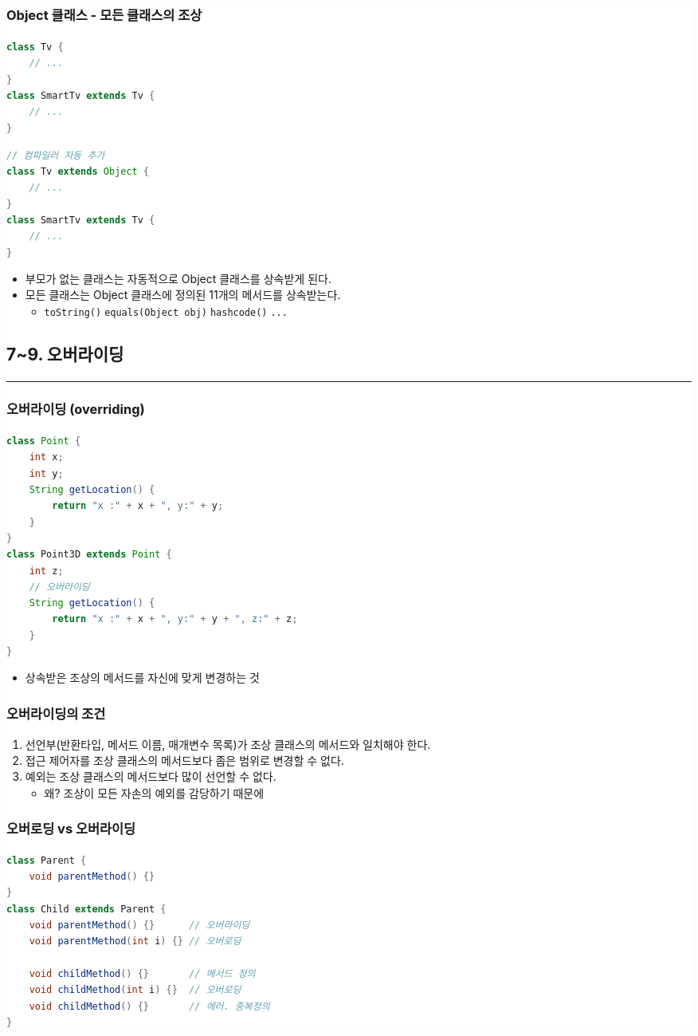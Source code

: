 ### Object 클래스 - 모든 클래스의 조상
```java
class Tv {
	// ...
}
class SmartTv extends Tv {
	// ...
}
```
```java
// 컴파일러 자동 추가
class Tv extends Object {
	// ...
}
class SmartTv extends Tv {
	// ...
}
```
- 부모가 없는 클래스는 자동적으로 Object 클래스를 상속받게 된다.
- 모든 클래스는 Object 클래스에 정의된 11개의 메서드를 상속받는다.
	- `toString()` `equals(Object obj)` `hashcode()` `...`

## 7~9. 오버라이딩
---
### 오버라이딩 (overriding)
```java
class Point {
	int x;
	int y;
	String getLocation() {
		return "x :" + x + ", y:" + y;
	}
}
class Point3D extends Point {
	int z;
	// 오버라이딩
	String getLocation() {
		return "x :" + x + ", y:" + y + ", z:" + z;
	}
}
```
- 상속받은 조상의 메서드를 자신에 맞게 변경하는 것

### 오버라이딩의 조건
1. 선언부(반환타입, 메서드 이름, 매개변수 목록)가 조상 클래스의 메서드와 일치해야 한다.
2. 접근 제어자를 조상 클래스의 메서드보다 좁은 범위로 변경할 수 없다.
3. 예외는 조상 클래스의 메서드보다 많이 선언할 수 없다.
	- 왜? 조상이 모든 자손의 예외를 감당하기 때문에

### 오버로딩 vs 오버라이딩
```java
class Parent {
	void parentMethod() {}
}
class Child extends Parent {
	void parentMethod() {}      // 오버라이딩
	void parentMethod(int i) {} // 오버로딩
	
	void childMethod() {}       // 메서드 정의
	void childMethod(int i) {}  // 오버로딩
	void childMethod() {}       // 에러. 중복정의
}
```